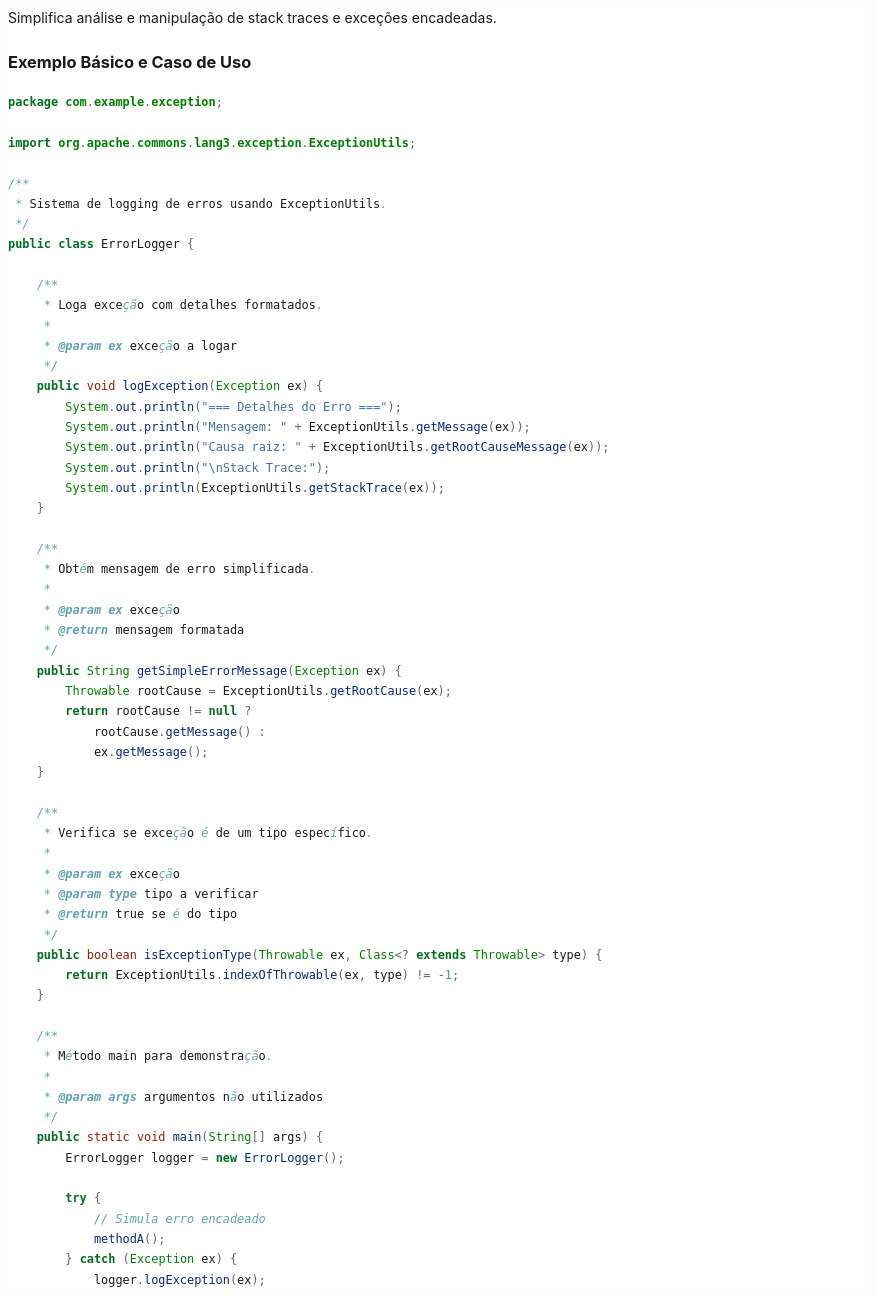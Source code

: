 Simplifica análise e manipulação de stack traces e exceções encadeadas.

### Exemplo Básico e Caso de Uso

```java
package com.example.exception;

import org.apache.commons.lang3.exception.ExceptionUtils;

/**
 * Sistema de logging de erros usando ExceptionUtils.
 */
public class ErrorLogger {
    
    /**
     * Loga exceção com detalhes formatados.
     *
     * @param ex exceção a logar
     */
    public void logException(Exception ex) {
        System.out.println("=== Detalhes do Erro ===");
        System.out.println("Mensagem: " + ExceptionUtils.getMessage(ex));
        System.out.println("Causa raiz: " + ExceptionUtils.getRootCauseMessage(ex));
        System.out.println("\nStack Trace:");
        System.out.println(ExceptionUtils.getStackTrace(ex));
    }
    
    /**
     * Obtém mensagem de erro simplificada.
     *
     * @param ex exceção
     * @return mensagem formatada
     */
    public String getSimpleErrorMessage(Exception ex) {
        Throwable rootCause = ExceptionUtils.getRootCause(ex);
        return rootCause != null ? 
            rootCause.getMessage() : 
            ex.getMessage();
    }
    
    /**
     * Verifica se exceção é de um tipo específico.
     *
     * @param ex exceção
     * @param type tipo a verificar
     * @return true se é do tipo
     */
    public boolean isExceptionType(Throwable ex, Class<? extends Throwable> type) {
        return ExceptionUtils.indexOfThrowable(ex, type) != -1;
    }
    
    /**
     * Método main para demonstração.
     *
     * @param args argumentos não utilizados
     */
    public static void main(String[] args) {
        ErrorLogger logger = new ErrorLogger();
        
        try {
            // Simula erro encadeado
            methodA();
        } catch (Exception ex) {
            logger.logException(ex);
```